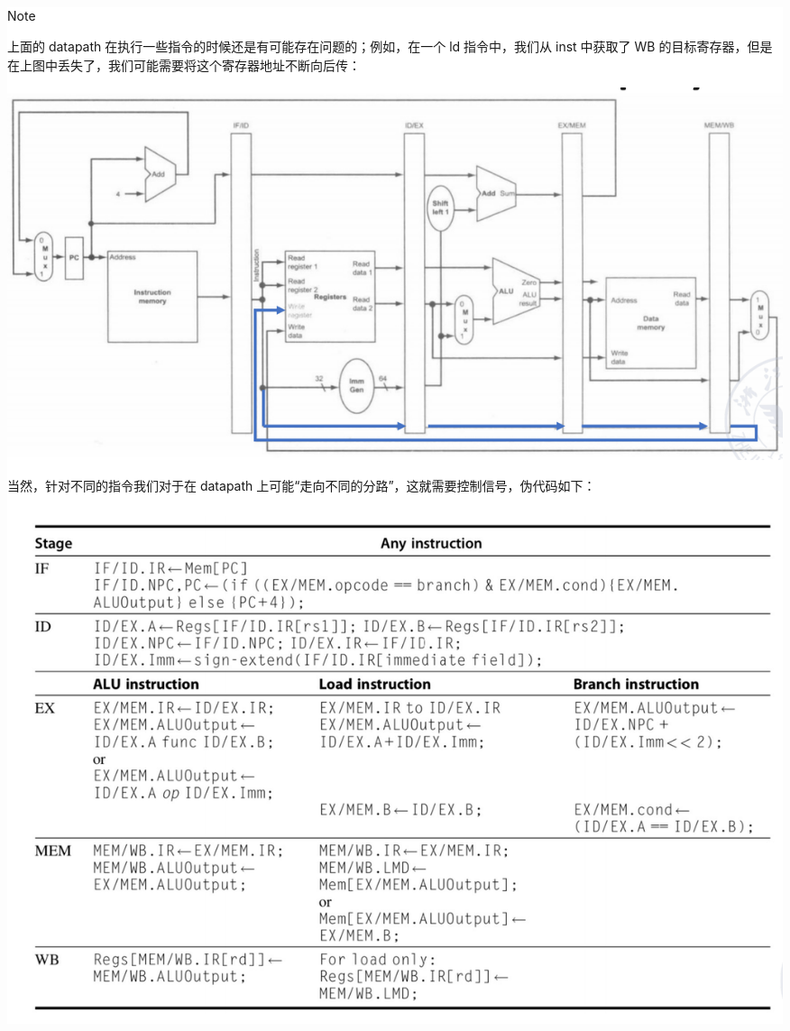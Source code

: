> [!NOTE]
>
> 上面的 datapath 在执行一些指令的时候还是有可能存在问题的；例如，在一个 ld 指令中，我们从 inst 中获取了 WB 的目标寄存器，但是在上图中丢失了，我们可能需要将这个寄存器地址不断向后传：
> 
> ![](attachments/2_Design-of-Pipelining-6.png)

当然，针对不同的指令我们对于在 datapath 上可能“走向不同的分路”，这就需要控制信号，伪代码如下：

![|500](attachments/2_Design-of-Pipelining-7.png)
